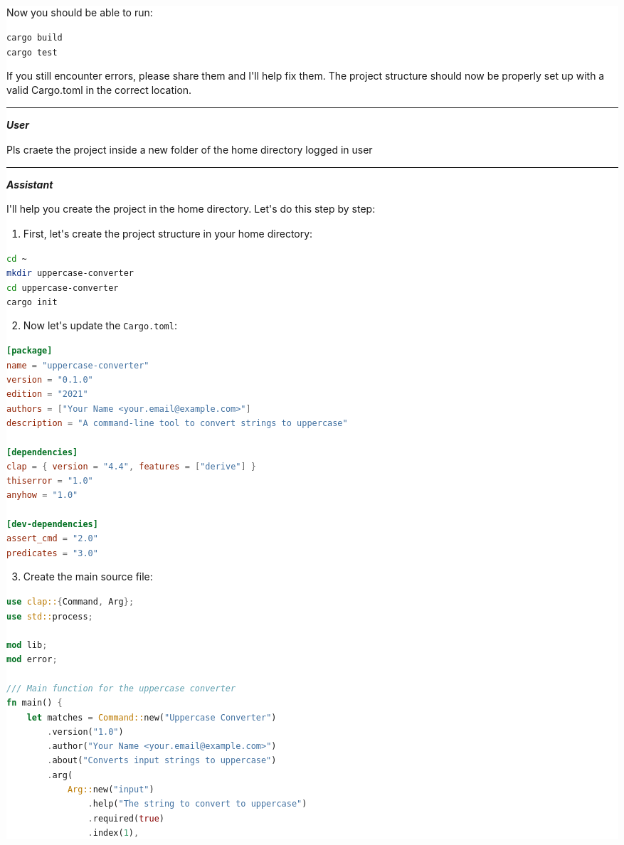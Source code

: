 Now you should be able to run:

```bash
cargo build
cargo test
```

If you still encounter errors, please share them and I'll help fix them. The project structure should now be properly set up with a valid Cargo.toml in the correct location.

---

_**User**_

Pls craete the project inside a new folder of the home directory  logged in user 

---

_**Assistant**_

I'll help you create the project in the home directory. Let's do this step by step:

1. First, let's create the project structure in your home directory:

```bash
cd ~
mkdir uppercase-converter
cd uppercase-converter
cargo init
```

2. Now let's update the `Cargo.toml`:

````toml
[package]
name = "uppercase-converter"
version = "0.1.0"
edition = "2021"
authors = ["Your Name <your.email@example.com>"]
description = "A command-line tool to convert strings to uppercase"

[dependencies]
clap = { version = "4.4", features = ["derive"] }
thiserror = "1.0"
anyhow = "1.0"

[dev-dependencies]
assert_cmd = "2.0"
predicates = "3.0"
````

3. Create the main source file:

````rust
use clap::{Command, Arg};
use std::process;

mod lib;
mod error;

/// Main function for the uppercase converter
fn main() {
    let matches = Command::new("Uppercase Converter")
        .version("1.0")
        .author("Your Name <your.email@example.com>")
        .about("Converts input strings to uppercase")
        .arg(
            Arg::new("input")
                .help("The string to convert to uppercase")
                .required(true)
                .index(1),
````